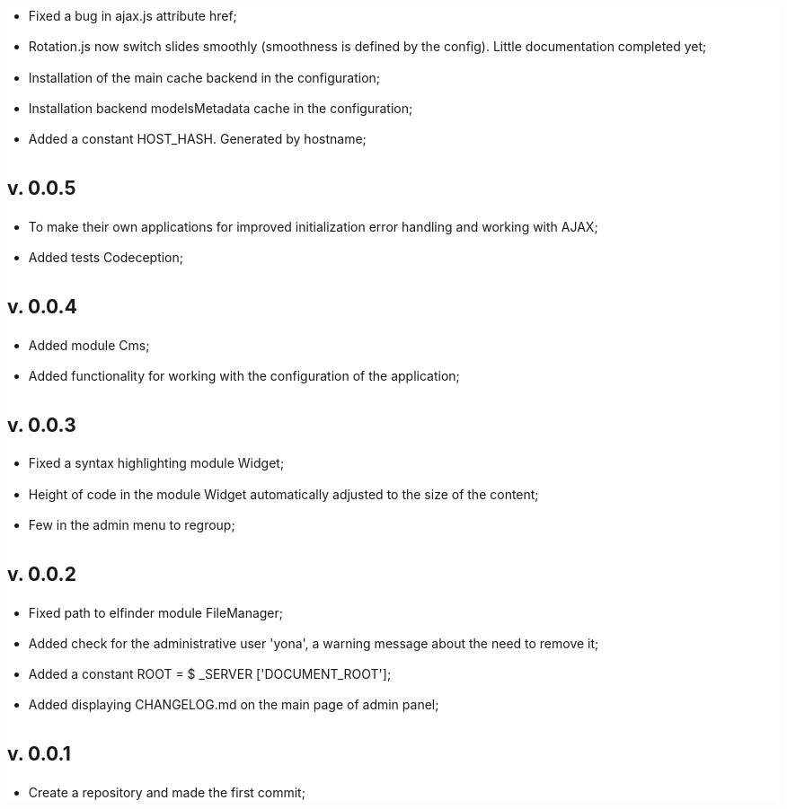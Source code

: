 - Fixed a bug in ajax.js attribute href;

- Rotation.js now switch slides smoothly (smoothness is defined by the config). Little documentation completed yet;

- Installation of the main cache backend in the configuration;

- Installation backend modelsMetadata cache in the configuration;

- Added a constant HOST_HASH. Generated by hostname;

## v. 0.0.5

- To make their own applications for improved initialization error handling and working with AJAX;

- Added tests Codeception;

## v. 0.0.4

- Added module Cms;

- Added functionality for working with the configuration of the application;

## v. 0.0.3

- Fixed a syntax highlighting module Widget;

- Height of code in the module Widget automatically adjusted to the size of the content;

- Few in the admin menu to regroup;

## v. 0.0.2

- Fixed path to elfinder module FileManager;

- Added check for the administrative user 'yona', a warning message about the need to remove it;

- Added a constant ROOT = $ _SERVER ['DOCUMENT_ROOT'];

- Added displaying CHANGELOG.md on the main page of admin panel;

## v. 0.0.1

- Create a repository and made the first commit;